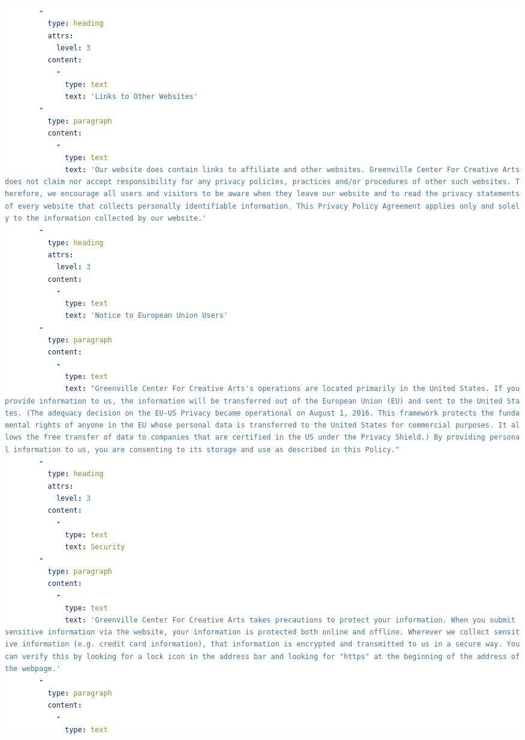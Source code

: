```yaml
        -
          type: heading
          attrs:
            level: 3
          content:
            -
              type: text
              text: 'Links to Other Websites'
        -
          type: paragraph
          content:
            -
              type: text
              text: 'Our website does contain links to affiliate and other websites. Greenville Center For Creative Arts does not claim nor accept responsibility for any privacy policies, practices and/or procedures of other such websites. Therefore, we encourage all users and visitors to be aware when they leave our website and to read the privacy statements of every website that collects personally identifiable information. This Privacy Policy Agreement applies only and solely to the information collected by our website.'
        -
          type: heading
          attrs:
            level: 3
          content:
            -
              type: text
              text: 'Notice to European Union Users'
        -
          type: paragraph
          content:
            -
              type: text
              text: "Greenville Center For Creative Arts's operations are located primarily in the United States. If you provide information to us, the information will be transferred out of the European Union (EU) and sent to the United States. (The adequacy decision on the EU-US Privacy became operational on August 1, 2016. This framework protects the fundamental rights of anyone in the EU whose personal data is transferred to the United States for commercial purposes. It allows the free transfer of data to companies that are certified in the US under the Privacy Shield.) By providing personal information to us, you are consenting to its storage and use as described in this Policy."
        -
          type: heading
          attrs:
            level: 3
          content:
            -
              type: text
              text: Security
        -
          type: paragraph
          content:
            -
              type: text
              text: 'Greenville Center For Creative Arts takes precautions to protect your information. When you submit sensitive information via the website, your information is protected both online and offline. Wherever we collect sensitive information (e.g. credit card information), that information is encrypted and transmitted to us in a secure way. You can verify this by looking for a lock icon in the address bar and looking for "https" at the beginning of the address of the webpage.'
        -
          type: paragraph
          content:
            -
              type: text
```